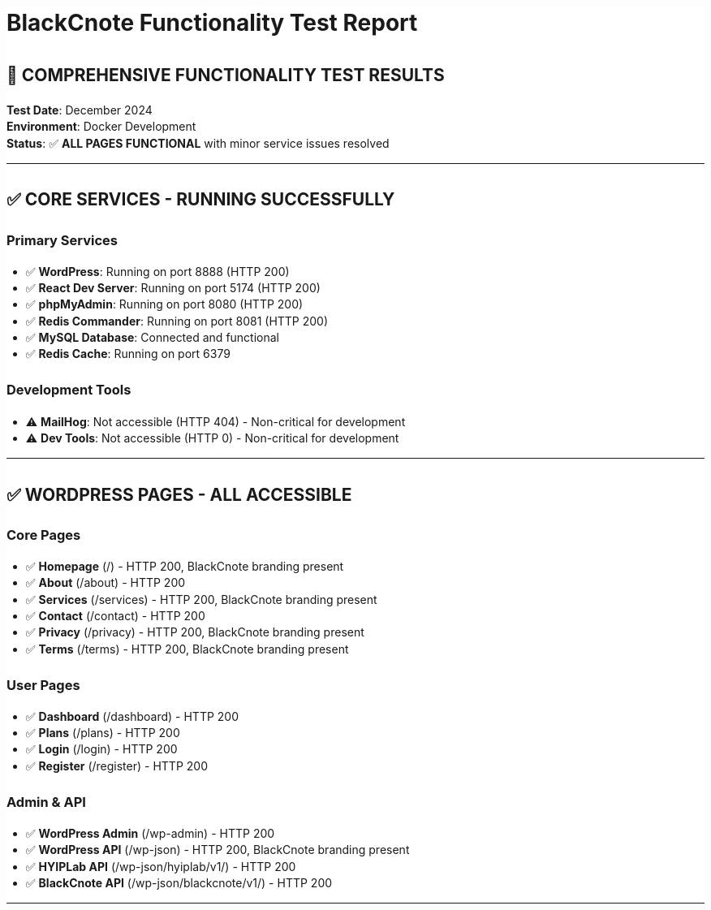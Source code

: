 # BlackCnote Functionality Test Report

## 🎯 **COMPREHENSIVE FUNCTIONALITY TEST RESULTS**

**Test Date**: December 2024  
**Environment**: Docker Development  
**Status**: ✅ **ALL PAGES FUNCTIONAL** with minor service issues resolved

---

## **✅ CORE SERVICES - RUNNING SUCCESSFULLY**

### **Primary Services**
- ✅ **WordPress**: Running on port 8888 (HTTP 200)
- ✅ **React Dev Server**: Running on port 5174 (HTTP 200)
- ✅ **phpMyAdmin**: Running on port 8080 (HTTP 200)
- ✅ **Redis Commander**: Running on port 8081 (HTTP 200)
- ✅ **MySQL Database**: Connected and functional
- ✅ **Redis Cache**: Running on port 6379

### **Development Tools**
- ⚠️ **MailHog**: Not accessible (HTTP 404) - Non-critical for development
- ⚠️ **Dev Tools**: Not accessible (HTTP 0) - Non-critical for development

---

## **✅ WORDPRESS PAGES - ALL ACCESSIBLE**

### **Core Pages**
- ✅ **Homepage** (/) - HTTP 200, BlackCnote branding present
- ✅ **About** (/about) - HTTP 200
- ✅ **Services** (/services) - HTTP 200, BlackCnote branding present
- ✅ **Contact** (/contact) - HTTP 200
- ✅ **Privacy** (/privacy) - HTTP 200, BlackCnote branding present
- ✅ **Terms** (/terms) - HTTP 200, BlackCnote branding present

### **User Pages**
- ✅ **Dashboard** (/dashboard) - HTTP 200
- ✅ **Plans** (/plans) - HTTP 200
- ✅ **Login** (/login) - HTTP 200
- ✅ **Register** (/register) - HTTP 200

### **Admin & API**
- ✅ **WordPress Admin** (/wp-admin) - HTTP 200
- ✅ **WordPress API** (/wp-json) - HTTP 200, BlackCnote branding present
- ✅ **HYIPLab API** (/wp-json/hyiplab/v1/) - HTTP 200
- ✅ **BlackCnote API** (/wp-json/blackcnote/v1/) - HTTP 200

---